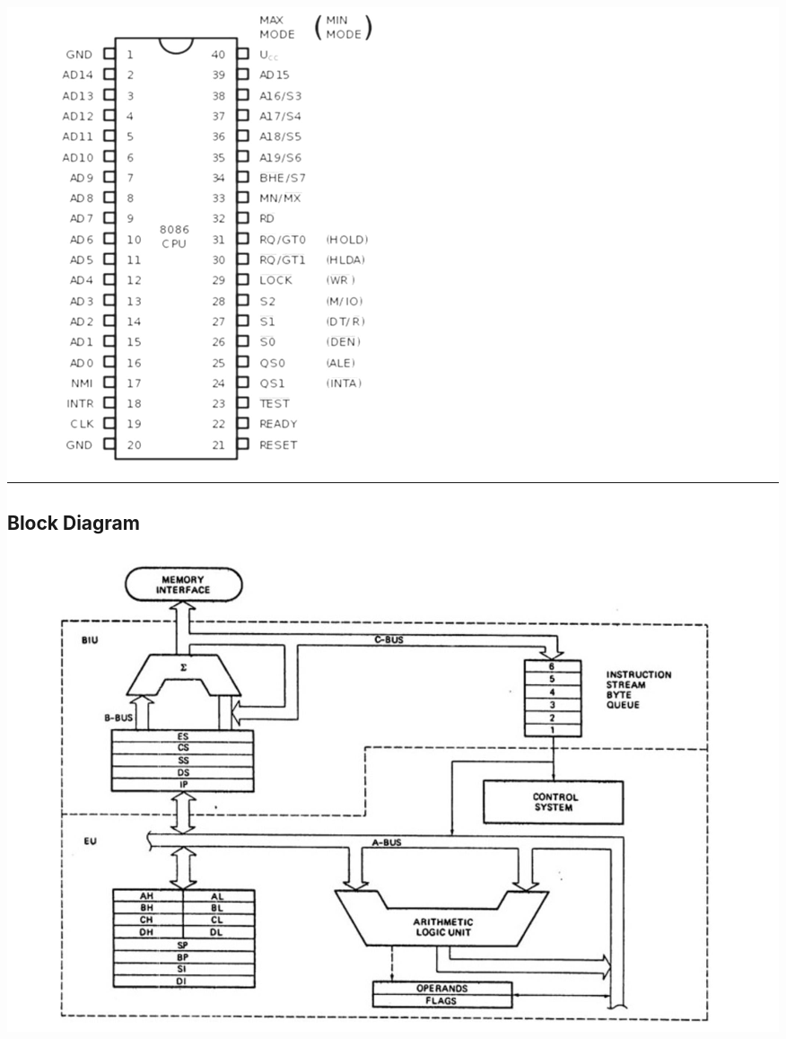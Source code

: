 <figure><img src="../../../.gitbook/assets/pins.png" alt=""><figcaption></figcaption></figure>

***

## Block Diagram

<figure><img src="../../../.gitbook/assets/block dia.png" alt=""><figcaption></figcaption></figure>
